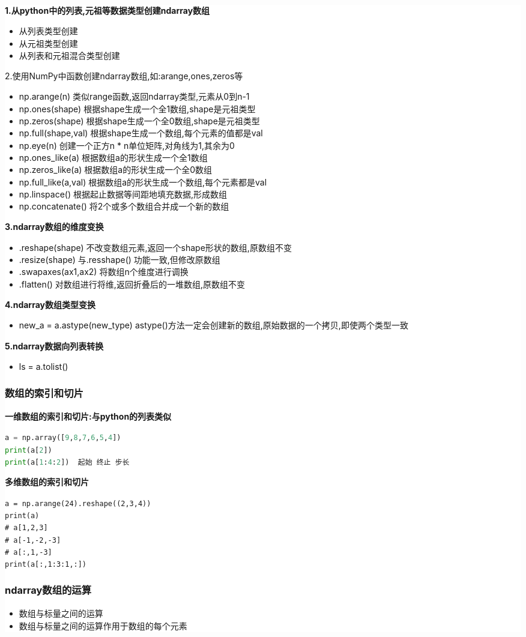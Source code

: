 **1.从python中的列表,元祖等数据类型创建ndarray数组**

- 从列表类型创建 
- 从元祖类型创建 
- 从列表和元祖混合类型创建 

2.使用NumPy中函数创建ndarray数组,如:arange,ones,zeros等

- np.arange(n) 类似range函数,返回ndarray类型,元素从0到n-1 
- np.ones(shape) 根据shape生成一个全1数组,shape是元祖类型 
- np.zeros(shape) 根据shape生成一个全0数组,shape是元祖类型 
- np.full(shape,val) 根据shape生成一个数组,每个元素的值都是val 
- np.eye(n) 创建一个正方n * n单位矩阵,对角线为1,其余为0 
- np.ones_like(a) 根据数组a的形状生成一个全1数组 
- np.zeros_like(a) 根据数组a的形状生成一个全0数组 
- np.full_like(a,val) 根据数组a的形状生成一个数组,每个元素都是val 
- np.linspace() 根据起止数据等间距地填充数据,形成数组 
- np.concatenate() 将2个或多个数组合并成一个新的数组 

**3.ndarray数组的维度变换**

- .reshape(shape) 不改变数组元素,返回一个shape形状的数组,原数组不变 
- .resize(shape) 与.resshape() 功能一致,但修改原数组 
- .swapaxes(ax1,ax2) 将数组n个维度进行调换 
- .flatten() 对数组进行将维,返回折叠后的一堆数组,原数组不变 

**4.ndarray数组类型变换**

- new_a = a.astype(new_type) astype()方法一定会创建新的数组,原始数据的一个拷贝,即使两个类型一致 

**5.ndarray数据向列表转换**

- ls = a.tolist() 

### 数组的索引和切片

**一维数组的索引和切片:与python的列表类似**

```python
a = np.array([9,8,7,6,5,4])
print(a[2])
print(a[1:4:2])  起始 终止 步长
```

**多维数组的索引和切片**

```
a = np.arange(24).reshape((2,3,4))
print(a)
# a[1,2,3]
# a[-1,-2,-3]
# a[:,1,-3]
print(a[:,1:3:1,:])
```

### ndarray数组的运算

- 数组与标量之间的运算
- 数组与标量之间的运算作用于数组的每个元素
